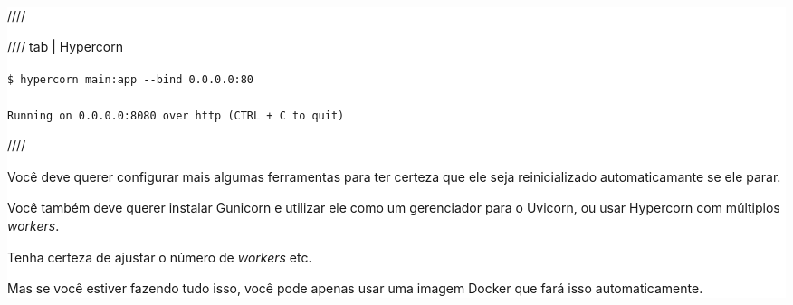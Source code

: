 </div>

////

//// tab | Hypercorn

<div class="termy">

```console
$ hypercorn main:app --bind 0.0.0.0:80

Running on 0.0.0.0:8080 over http (CTRL + C to quit)
```

</div>

////

Você deve querer configurar mais algumas ferramentas para ter certeza que ele seja reinicializado automaticamante se ele parar.

Você também deve querer instalar <a href="https://gunicorn.org/" class="external-link" target="_blank">Gunicorn</a> e <a href="https://www.uvicorn.org/#running-with-gunicorn" class="external-link" target="_blank">utilizar ele como um gerenciador para o Uvicorn</a>, ou usar Hypercorn com múltiplos _workers_.

Tenha certeza de ajustar o número de _workers_ etc.

Mas se você estiver fazendo tudo isso, você pode apenas usar uma imagem Docker que fará isso automaticamente.

